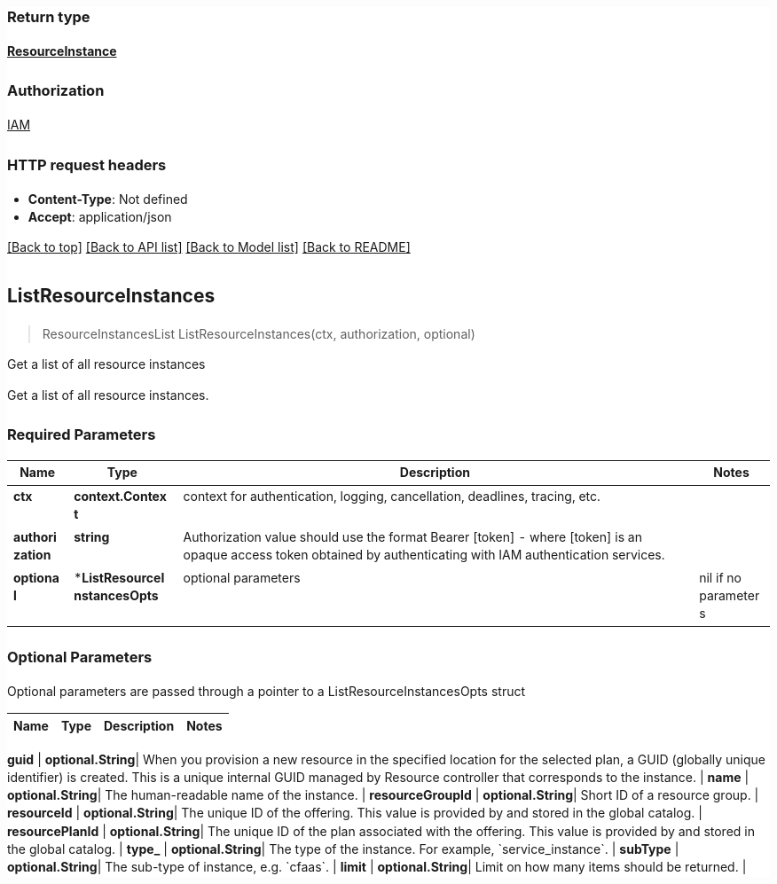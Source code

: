 ### Return type

[**ResourceInstance**](ResourceInstance.md)

### Authorization

[IAM](../README.md#IAM)

### HTTP request headers

- **Content-Type**: Not defined
- **Accept**: application/json

[[Back to top]](#) [[Back to API list]](../README.md#documentation-for-api-endpoints)
[[Back to Model list]](../README.md#documentation-for-models)
[[Back to README]](../README.md)


## ListResourceInstances

> ResourceInstancesList ListResourceInstances(ctx, authorization, optional)

Get a list of all resource instances

Get a list of all resource instances.

### Required Parameters


Name | Type | Description  | Notes
------------- | ------------- | ------------- | -------------
**ctx** | **context.Context** | context for authentication, logging, cancellation, deadlines, tracing, etc.
**authorization** | **string**| Authorization value should use the format Bearer [token] - where [token] is an opaque access token obtained by authenticating with IAM authentication services. | 
 **optional** | ***ListResourceInstancesOpts** | optional parameters | nil if no parameters

### Optional Parameters

Optional parameters are passed through a pointer to a ListResourceInstancesOpts struct


Name | Type | Description  | Notes
------------- | ------------- | ------------- | -------------

 **guid** | **optional.String**| When you provision a new resource in the specified location for the selected plan, a GUID (globally unique identifier) is created. This is a unique internal GUID managed by Resource controller that corresponds to the instance. | 
 **name** | **optional.String**| The human-readable name of the instance. | 
 **resourceGroupId** | **optional.String**| Short ID of a resource group. | 
 **resourceId** | **optional.String**| The unique ID of the offering. This value is provided by and stored in the global catalog. | 
 **resourcePlanId** | **optional.String**| The unique ID of the plan associated with the offering. This value is provided by and stored in the global catalog. | 
 **type_** | **optional.String**| The type of the instance. For example, &#x60;service_instance&#x60;. | 
 **subType** | **optional.String**| The sub-type of instance, e.g. &#x60;cfaas&#x60;. | 
 **limit** | **optional.String**| Limit on how many items should be returned. | 
